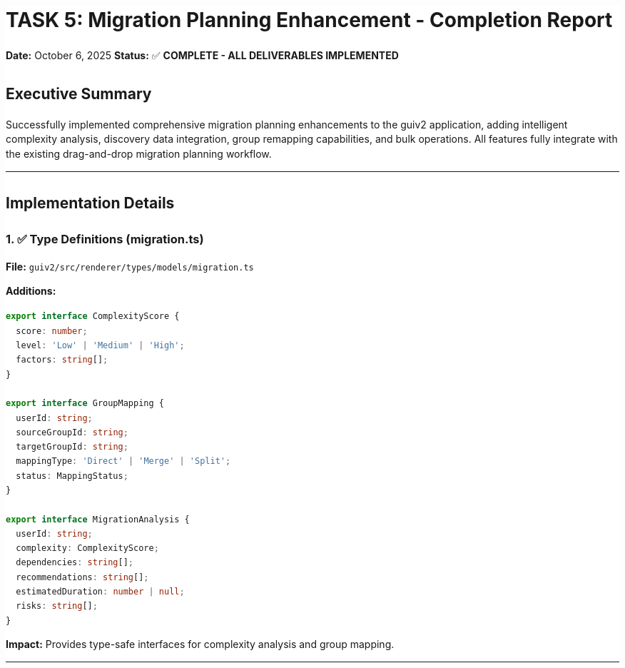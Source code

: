 # TASK 5: Migration Planning Enhancement - Completion Report

**Date:** October 6, 2025
**Status:** ✅ **COMPLETE - ALL DELIVERABLES IMPLEMENTED**

## Executive Summary

Successfully implemented comprehensive migration planning enhancements to the guiv2 application, adding intelligent complexity analysis, discovery data integration, group remapping capabilities, and bulk operations. All features fully integrate with the existing drag-and-drop migration planning workflow.

---

## Implementation Details

### 1. ✅ Type Definitions (migration.ts)

**File:** `guiv2/src/renderer/types/models/migration.ts`

**Additions:**
```typescript
export interface ComplexityScore {
  score: number;
  level: 'Low' | 'Medium' | 'High';
  factors: string[];
}

export interface GroupMapping {
  userId: string;
  sourceGroupId: string;
  targetGroupId: string;
  mappingType: 'Direct' | 'Merge' | 'Split';
  status: MappingStatus;
}

export interface MigrationAnalysis {
  userId: string;
  complexity: ComplexityScore;
  dependencies: string[];
  recommendations: string[];
  estimatedDuration: number | null;
  risks: string[];
}
```

**Impact:** Provides type-safe interfaces for complexity analysis and group mapping.

---
